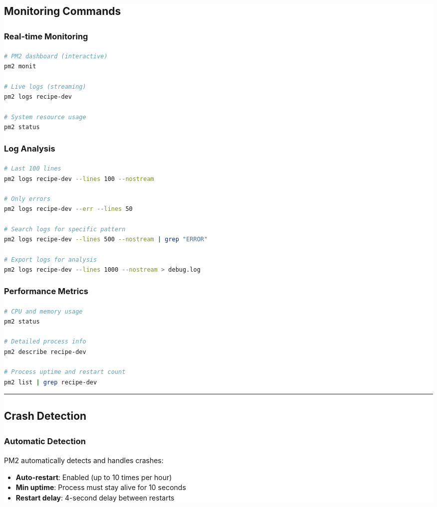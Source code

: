 
## Monitoring Commands

### Real-time Monitoring

```bash
# PM2 dashboard (interactive)
pm2 monit

# Live logs (streaming)
pm2 logs recipe-dev

# System resource usage
pm2 status
```

### Log Analysis

```bash
# Last 100 lines
pm2 logs recipe-dev --lines 100 --nostream

# Only errors
pm2 logs recipe-dev --err --lines 50

# Search logs for specific pattern
pm2 logs recipe-dev --lines 500 --nostream | grep "ERROR"

# Export logs for analysis
pm2 logs recipe-dev --lines 1000 --nostream > debug.log
```

### Performance Metrics

```bash
# CPU and memory usage
pm2 status

# Detailed process info
pm2 describe recipe-dev

# Process uptime and restart count
pm2 list | grep recipe-dev
```

---

## Crash Detection

### Automatic Detection

PM2 automatically detects and handles crashes:
- **Auto-restart**: Enabled (up to 10 times per hour)
- **Min uptime**: Process must stay alive for 10 seconds
- **Restart delay**: 4-second delay between restarts
